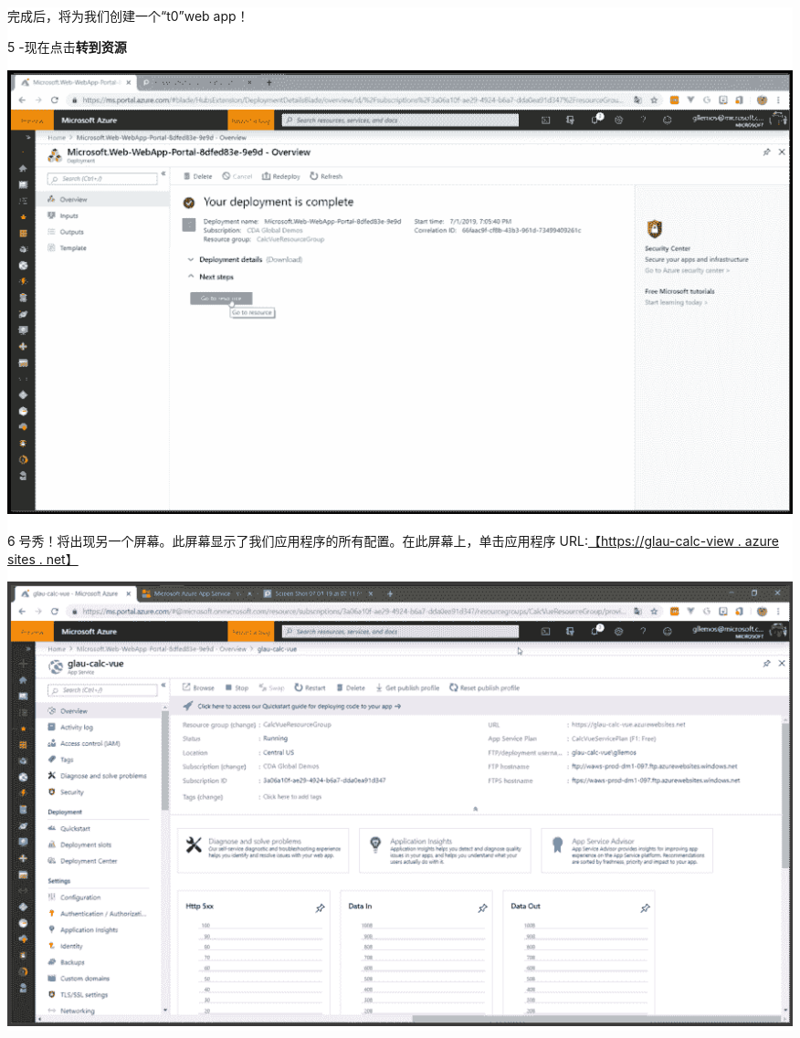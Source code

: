 完成后，将为我们创建一个“t0”web app！

5 -现在点击**转到资源**

[![Screen-Shot-07-01-19-at-07-11-PM.png](img/af46a4aa1dd9f1ecbc2d422e4cb43383.png)](https://postimg.cc/m1tK2LqJ)

6 号秀！将出现另一个屏幕。此屏幕显示了我们应用程序的所有配置。在此屏幕上，单击应用程序 URL:[【https://glau-calc-view . azure sites . net】](https://glau-calc-vue.azurewebsites.net)

[![Screen-Shot-07-01-19-at-07-15-PM-001.png](img/c062ad455b0a372d4195945335aea688.png)](https://postimg.cc/0rsfkygw)
